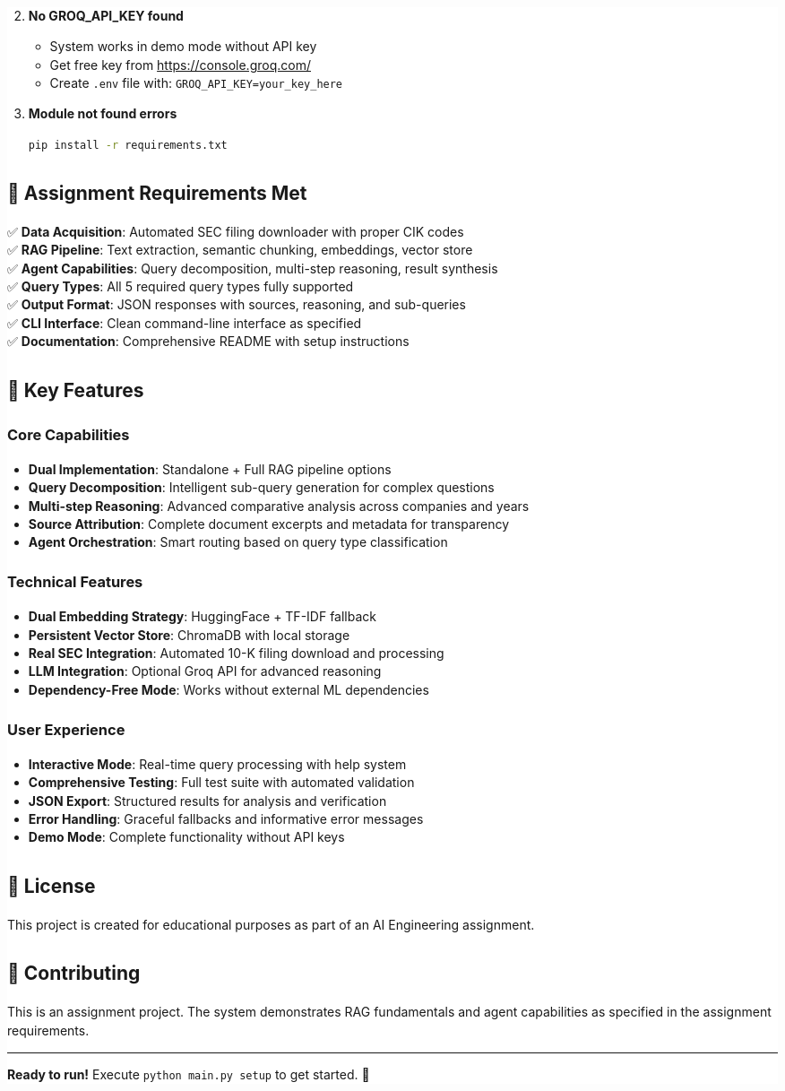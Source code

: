 2. **No GROQ_API_KEY found**
   - System works in demo mode without API key
   - Get free key from https://console.groq.com/
   - Create `.env` file with: `GROQ_API_KEY=your_key_here`

3. **Module not found errors**
   ```bash
   pip install -r requirements.txt
   ```

## 🎯 Assignment Requirements Met

✅ **Data Acquisition**: Automated SEC filing downloader with proper CIK codes  
✅ **RAG Pipeline**: Text extraction, semantic chunking, embeddings, vector store  
✅ **Agent Capabilities**: Query decomposition, multi-step reasoning, result synthesis  
✅ **Query Types**: All 5 required query types fully supported  
✅ **Output Format**: JSON responses with sources, reasoning, and sub-queries  
✅ **CLI Interface**: Clean command-line interface as specified  
✅ **Documentation**: Comprehensive README with setup instructions  

## 🚀 Key Features

### Core Capabilities
- **Dual Implementation**: Standalone + Full RAG pipeline options
- **Query Decomposition**: Intelligent sub-query generation for complex questions
- **Multi-step Reasoning**: Advanced comparative analysis across companies and years
- **Source Attribution**: Complete document excerpts and metadata for transparency
- **Agent Orchestration**: Smart routing based on query type classification

### Technical Features
- **Dual Embedding Strategy**: HuggingFace + TF-IDF fallback
- **Persistent Vector Store**: ChromaDB with local storage
- **Real SEC Integration**: Automated 10-K filing download and processing
- **LLM Integration**: Optional Groq API for advanced reasoning
- **Dependency-Free Mode**: Works without external ML dependencies

### User Experience
- **Interactive Mode**: Real-time query processing with help system
- **Comprehensive Testing**: Full test suite with automated validation
- **JSON Export**: Structured results for analysis and verification
- **Error Handling**: Graceful fallbacks and informative error messages
- **Demo Mode**: Complete functionality without API keys

## 📝 License

This project is created for educational purposes as part of an AI Engineering assignment.

## 🤝 Contributing

This is an assignment project. The system demonstrates RAG fundamentals and agent capabilities as specified in the assignment requirements.

---

**Ready to run!** Execute `python main.py setup` to get started. 🚀
